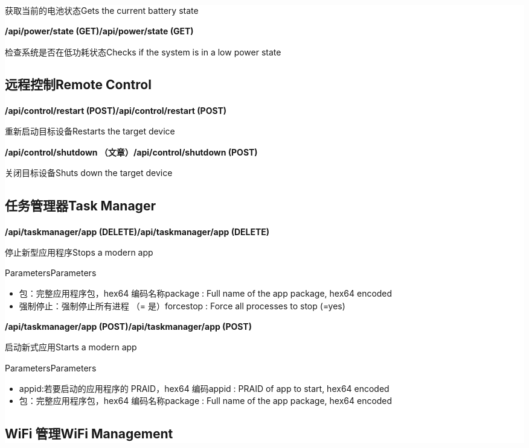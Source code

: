 <span data-ttu-id="9de7c-343">获取当前的电池状态</span><span class="sxs-lookup"><span data-stu-id="9de7c-343">Gets the current battery state</span></span>

<span data-ttu-id="9de7c-344">**/api/power/state (GET)**</span><span class="sxs-lookup"><span data-stu-id="9de7c-344">**/api/power/state (GET)**</span></span>

<span data-ttu-id="9de7c-345">检查系统是否在低功耗状态</span><span class="sxs-lookup"><span data-stu-id="9de7c-345">Checks if the system is in a low power state</span></span>

## <a name="remote-control"></a><span data-ttu-id="9de7c-346">远程控制</span><span class="sxs-lookup"><span data-stu-id="9de7c-346">Remote Control</span></span>

<span data-ttu-id="9de7c-347">**/api/control/restart (POST)**</span><span class="sxs-lookup"><span data-stu-id="9de7c-347">**/api/control/restart (POST)**</span></span>

<span data-ttu-id="9de7c-348">重新启动目标设备</span><span class="sxs-lookup"><span data-stu-id="9de7c-348">Restarts the target device</span></span>

<span data-ttu-id="9de7c-349">**/api/control/shutdown （文章）**</span><span class="sxs-lookup"><span data-stu-id="9de7c-349">**/api/control/shutdown (POST)**</span></span>

<span data-ttu-id="9de7c-350">关闭目标设备</span><span class="sxs-lookup"><span data-stu-id="9de7c-350">Shuts down the target device</span></span>

## <a name="task-manager"></a><span data-ttu-id="9de7c-351">任务管理器</span><span class="sxs-lookup"><span data-stu-id="9de7c-351">Task Manager</span></span>

<span data-ttu-id="9de7c-352">**/api/taskmanager/app (DELETE)**</span><span class="sxs-lookup"><span data-stu-id="9de7c-352">**/api/taskmanager/app (DELETE)**</span></span>

<span data-ttu-id="9de7c-353">停止新型应用程序</span><span class="sxs-lookup"><span data-stu-id="9de7c-353">Stops a modern app</span></span>

<span data-ttu-id="9de7c-354">Parameters</span><span class="sxs-lookup"><span data-stu-id="9de7c-354">Parameters</span></span>
* <span data-ttu-id="9de7c-355">包：完整应用程序包，hex64 编码名称</span><span class="sxs-lookup"><span data-stu-id="9de7c-355">package : Full name of the app package, hex64 encoded</span></span>
* <span data-ttu-id="9de7c-356">强制停止：强制停止所有进程 （= 是）</span><span class="sxs-lookup"><span data-stu-id="9de7c-356">forcestop : Force all processes to stop (=yes)</span></span>

<span data-ttu-id="9de7c-357">**/api/taskmanager/app (POST)**</span><span class="sxs-lookup"><span data-stu-id="9de7c-357">**/api/taskmanager/app (POST)**</span></span>

<span data-ttu-id="9de7c-358">启动新式应用</span><span class="sxs-lookup"><span data-stu-id="9de7c-358">Starts a modern app</span></span>

<span data-ttu-id="9de7c-359">Parameters</span><span class="sxs-lookup"><span data-stu-id="9de7c-359">Parameters</span></span>
* <span data-ttu-id="9de7c-360">appid:若要启动的应用程序的 PRAID，hex64 编码</span><span class="sxs-lookup"><span data-stu-id="9de7c-360">appid : PRAID of app to start, hex64 encoded</span></span>
* <span data-ttu-id="9de7c-361">包：完整应用程序包，hex64 编码名称</span><span class="sxs-lookup"><span data-stu-id="9de7c-361">package : Full name of the app package, hex64 encoded</span></span>

## <a name="wifi-management"></a><span data-ttu-id="9de7c-362">WiFi 管理</span><span class="sxs-lookup"><span data-stu-id="9de7c-362">WiFi Management</span></span>
